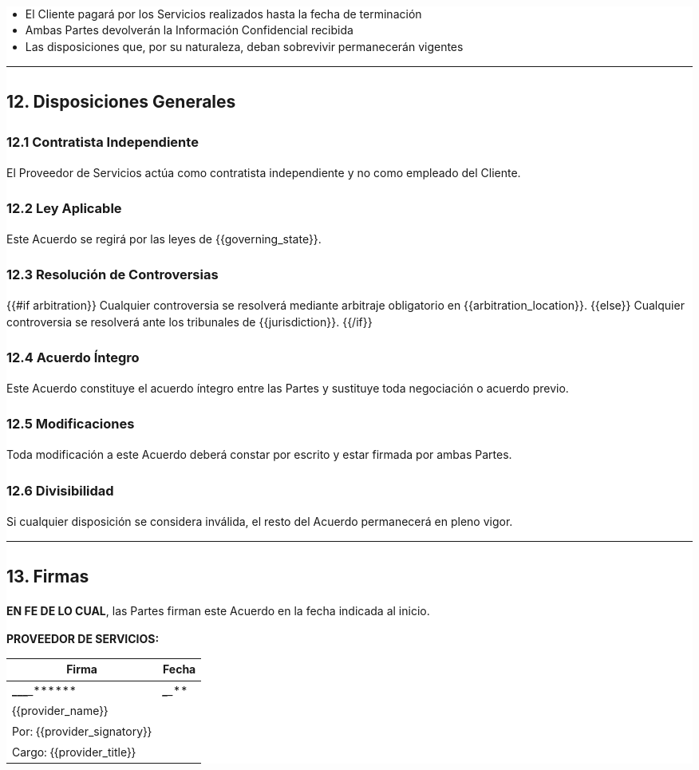 - El Cliente pagará por los Servicios realizados hasta la fecha de terminación
- Ambas Partes devolverán la Información Confidencial recibida
- Las disposiciones que, por su naturaleza, deban sobrevivir permanecerán vigentes

---

## 12. Disposiciones Generales

### 12.1 Contratista Independiente

El Proveedor de Servicios actúa como contratista independiente y no como empleado del Cliente.

### 12.2 Ley Aplicable

Este Acuerdo se regirá por las leyes de {{governing_state}}.

### 12.3 Resolución de Controversias

{{#if arbitration}}
Cualquier controversia se resolverá mediante arbitraje obligatorio en {{arbitration_location}}.
{{else}}
Cualquier controversia se resolverá ante los tribunales de {{jurisdiction}}.
{{/if}}

### 12.4 Acuerdo Íntegro

Este Acuerdo constituye el acuerdo íntegro entre las Partes y sustituye toda negociación o acuerdo previo.

### 12.5 Modificaciones

Toda modificación a este Acuerdo deberá constar por escrito y estar firmada por ambas Partes.

### 12.6 Divisibilidad

Si cualquier disposición se considera inválida, el resto del Acuerdo permanecerá en pleno vigor.

---

## 13. Firmas

**EN FE DE LO CUAL**, las Partes firman este Acuerdo en la fecha indicada al inicio.

**PROVEEDOR DE SERVICIOS:**

| Firma                                     | Fecha               |
| ----------------------------------------- | ------------------- |
| ******_**_******_**_******               | ***_**_***          |
| {{provider_name}}                         |                     |
| Por: {{provider_signatory}}              |                     |
| Cargo: {{provider_title}}                |                     |

